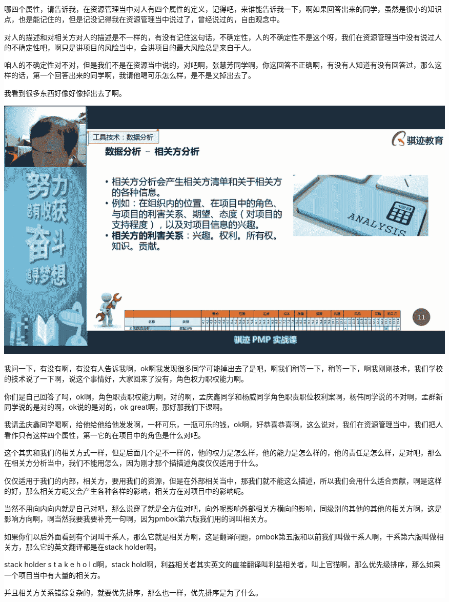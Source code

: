 哪四个属性，请告诉我，在资源管理当中对人有四个属性的定义，记得吧，来谁能告诉我一下，啊如果回答出来的同学，虽然是很小的知识点，也是能记住的，但是记没记得我在资源管理当中说过了，曾经说过的，自由观念中。

对人的描述和对相关方对人的描述是不一样的，有没有记住这句话，不确定性，人的不确定性不是这个呀，我们在资源管理当中没有说过人的不确定性吧，啊只是讲项目的风险当中，会讲项目的最大风险总是来自于人。

咱人的不确定性对不对，但是我们不是在资源当中说的，对吧啊，张慧芳同学啊，你这回答不正确啊，有没有人知道有没有回答过，那么这样的话，第一个回答出来的同学啊，我请他喝可乐怎么样，是不是又掉出去了。

我看到很多东西好像好像掉出去了啊。

![](img/b77924d40ccad7da2328fb9186319d55_22.png)

我问一下，有没有啊，有没有人告诉我啊，ok啊我发现很多同学可能掉出去了是吧，啊我们稍等一下，稍等一下，啊我刚刚技术，我们学校的技术说了一下啊，说这个事情好，大家回来了没有，角色权力职权能力啊。

你们是自己回答了吗，ok啊，角色职责职权能力啊，对的啊，孟庆鑫同学和杨威同学角色职责职位权利案啊，杨伟同学说的不对啊，孟群新同学说的是对的啊，ok说的是对的，ok great啊，那好那我们下课啊。

我请孟庆鑫同学喝啊，给他给他给他发发啊，一杯可乐，一瓶可乐的钱，ok啊，好恭喜恭喜啊，这么说对，我们在资源管理当中，我们把人看作只有这样四个属性，第一它的在项目中的角色是什么对吧。

这个其实和我们的相关方式一样，但是后面几个是不一样的，他的权力是怎么样，他的能力是怎么样的，他的责任是怎么样，是对吧，那么在相关方分析当中，我们不能用怎么，因为刚才那个描描述角度仅仅适用于什么。

仅仅适用于我们的内部，相关方，要用我们的资源，但是在外部相关当中，那我们就不能这么描述，所以我们会用什么适合贡献，啊是这样的好，那么相关方呢又会产生各种各样的影响，相关方在对项目中的影响呢。

当然不用向内向内就是自己对吧，那么说穿了就是全方位对吧，向外呢影响外部相关方横向的影响，同级别的其他的其他的相关方啊，这是影响方向啊，啊当然我要我要补充一句啊，因为pmbok第六版我们用的词叫相关方。

如果你们以后外面看到有个词叫干系人，那么它就是相关方啊，这是翻译问题，pmbok第五版和以前我们叫做干系人啊，干系第六版叫做相关方，那么它的英文翻译都是在stack holder啊。

stack holder s t a k e h o l d啊，stack hold啊，利益相关者其实英文的直接翻译叫利益相关者，叫上官猫啊，那么优先级排序，那么如果一个项目当中有大量的相关方。

并且相关方关系错综复杂的，就要优先排序，那么也一样，优先排序是为了什么。
